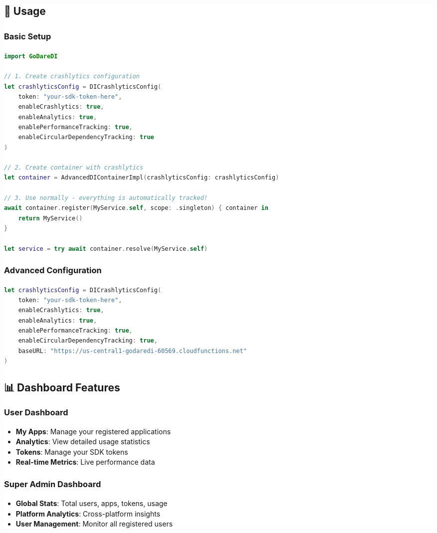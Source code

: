 ## 🎯 Usage

### Basic Setup

```swift
import GoDareDI

// 1. Create crashlytics configuration
let crashlyticsConfig = DICrashlyticsConfig(
    token: "your-sdk-token-here",
    enableCrashlytics: true,
    enableAnalytics: true,
    enablePerformanceTracking: true,
    enableCircularDependencyTracking: true
)

// 2. Create container with crashlytics
let container = AdvancedDIContainerImpl(crashlyticsConfig: crashlyticsConfig)

// 3. Use normally - everything is automatically tracked!
await container.register(MyService.self, scope: .singleton) { container in
    return MyService()
}

let service = try await container.resolve(MyService.self)
```

### Advanced Configuration

```swift
let crashlyticsConfig = DICrashlyticsConfig(
    token: "your-sdk-token-here",
    enableCrashlytics: true,
    enableAnalytics: true,
    enablePerformanceTracking: true,
    enableCircularDependencyTracking: true,
    baseURL: "https://us-central1-godaredi-60569.cloudfunctions.net"
)
```

## 📊 Dashboard Features

### **User Dashboard**
- **My Apps**: Manage your registered applications
- **Analytics**: View detailed usage statistics
- **Tokens**: Manage your SDK tokens
- **Real-time Metrics**: Live performance data

### **Super Admin Dashboard**
- **Global Stats**: Total users, apps, tokens, usage
- **Platform Analytics**: Cross-platform insights
- **User Management**: Monitor all registered users
